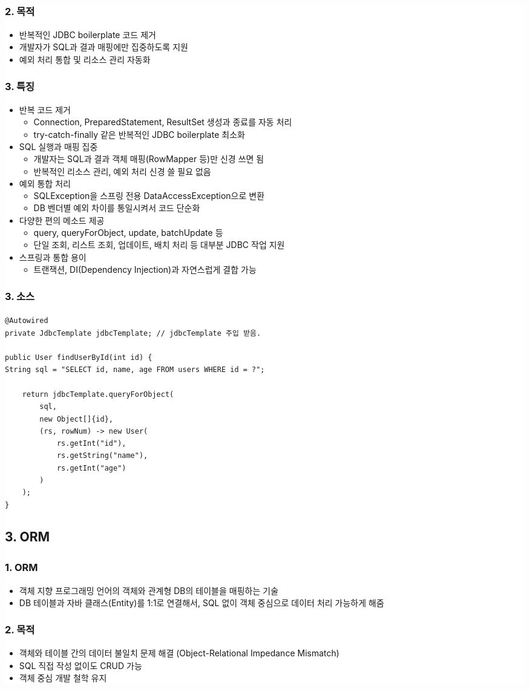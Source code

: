 ### 2. 목적
 - 반복적인 JDBC boilerplate 코드 제거
 - 개발자가 SQL과 결과 매핑에만 집중하도록 지원
 - 예외 처리 통합 및 리소스 관리 자동화

### 3. 특징
 - 반복 코드 제거
    - Connection, PreparedStatement, ResultSet 생성과 종료를 자동 처리
    - try-catch-finally 같은 반복적인 JDBC boilerplate 최소화
 - SQL 실행과 매핑 집중
   - 개발자는 SQL과 결과 객체 매핑(RowMapper 등)만 신경 쓰면 됨
   - 반복적인 리소스 관리, 예외 처리 신경 쓸 필요 없음
 - 예외 통합 처리
   - SQLException을 스프링 전용 DataAccessException으로 변환
   - DB 벤더별 예외 차이를 통일시켜서 코드 단순화
 - 다양한 편의 메소드 제공
   - query, queryForObject, update, batchUpdate 등
   - 단일 조회, 리스트 조회, 업데이트, 배치 처리 등 대부분 JDBC 작업 지원
 - 스프링과 통합 용이
   - 트랜잭션, DI(Dependency Injection)과 자연스럽게 결합 가능
   
### 3. 소스
```
@Autowired
private JdbcTemplate jdbcTemplate; // jdbcTemplate 주입 받음.

public User findUserById(int id) {
String sql = "SELECT id, name, age FROM users WHERE id = ?";

    return jdbcTemplate.queryForObject( 
        sql,
        new Object[]{id},
        (rs, rowNum) -> new User(
            rs.getInt("id"),
            rs.getString("name"),
            rs.getInt("age")
        )
    );
}
```

## 3. ORM
### 1. ORM
 - 객체 지향 프로그래밍 언어의 객체와 관계형 DB의 테이블을 매핑하는 기술
 - DB 테이블과 자바 클래스(Entity)를 1:1로 연결해서, SQL 없이 객체 중심으로 데이터 처리 가능하게 해줌
### 2. 목적
 - 객체와 테이블 간의 데이터 불일치 문제 해결 (Object-Relational Impedance Mismatch)
 - SQL 직접 작성 없이도 CRUD 가능
 - 객체 중심 개발 철학 유지
